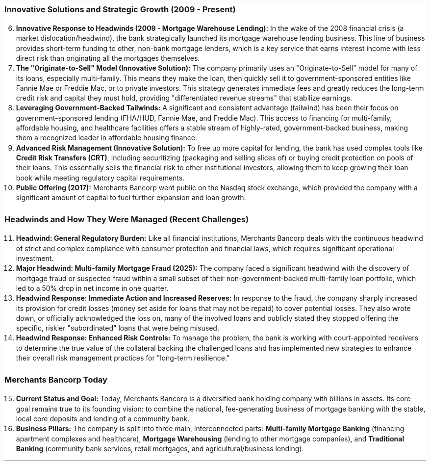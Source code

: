 ### Innovative Solutions and Strategic Growth (2009 - Present)

6.  **Innovative Response to Headwinds (2009 - Mortgage Warehouse Lending):** In the wake of the 2008 financial crisis (a market dislocation/headwind), the bank strategically launched its mortgage warehouse lending business. This line of business provides short-term funding to other, non-bank mortgage lenders, which is a key service that earns interest income with less direct risk than originating all the mortgages themselves.
7.  **The "Originate-to-Sell" Model (Innovative Solution):** The company primarily uses an "Originate-to-Sell" model for many of its loans, especially multi-family. This means they make the loan, then quickly sell it to government-sponsored entities like Fannie Mae or Freddie Mac, or to private investors. This strategy generates immediate fees and greatly reduces the long-term credit risk and capital they must hold, providing "differentiated revenue streams" that stabilize earnings.
8.  **Leveraging Government-Backed Tailwinds:** A significant and consistent advantage (tailwind) has been their focus on government-sponsored lending (FHA/HUD, Fannie Mae, and Freddie Mac). This access to financing for multi-family, affordable housing, and healthcare facilities offers a stable stream of highly-rated, government-backed business, making them a recognized leader in affordable housing finance.
9.  **Advanced Risk Management (Innovative Solution):** To free up more capital for lending, the bank has used complex tools like **Credit Risk Transfers (CRT)**, including securitizing (packaging and selling slices of) or buying credit protection on pools of their loans. This essentially sells the financial risk to other institutional investors, allowing them to keep growing their loan book while meeting regulatory capital requirements.
10. **Public Offering (2017):** Merchants Bancorp went public on the Nasdaq stock exchange, which provided the company with a significant amount of capital to fuel further expansion and loan growth.

### Headwinds and How They Were Managed (Recent Challenges)

11. **Headwind: General Regulatory Burden:** Like all financial institutions, Merchants Bancorp deals with the continuous headwind of strict and complex compliance with consumer protection and financial laws, which requires significant operational investment.
12. **Major Headwind: Multi-family Mortgage Fraud (2025):** The company faced a significant headwind with the discovery of mortgage fraud or suspected fraud within a small subset of their non-government-backed multi-family loan portfolio, which led to a 50% drop in net income in one quarter.
13. **Headwind Response: Immediate Action and Increased Reserves:** In response to the fraud, the company sharply increased its provision for credit losses (money set aside for loans that may not be repaid) to cover potential losses. They also wrote down, or officially acknowledged the loss on, many of the involved loans and publicly stated they stopped offering the specific, riskier "subordinated" loans that were being misused.
14. **Headwind Response: Enhanced Risk Controls:** To manage the problem, the bank is working with court-appointed receivers to determine the true value of the collateral backing the challenged loans and has implemented new strategies to enhance their overall risk management practices for "long-term resilience."

### Merchants Bancorp Today

15. **Current Status and Goal:** Today, Merchants Bancorp is a diversified bank holding company with billions in assets. Its core goal remains true to its founding vision: to combine the national, fee-generating business of mortgage banking with the stable, local core deposits and lending of a community bank.
16. **Business Pillars:** The company is split into three main, interconnected parts: **Multi-family Mortgage Banking** (financing apartment complexes and healthcare), **Mortgage Warehousing** (lending to other mortgage companies), and **Traditional Banking** (community bank services, retail mortgages, and agricultural/business lending).

---
